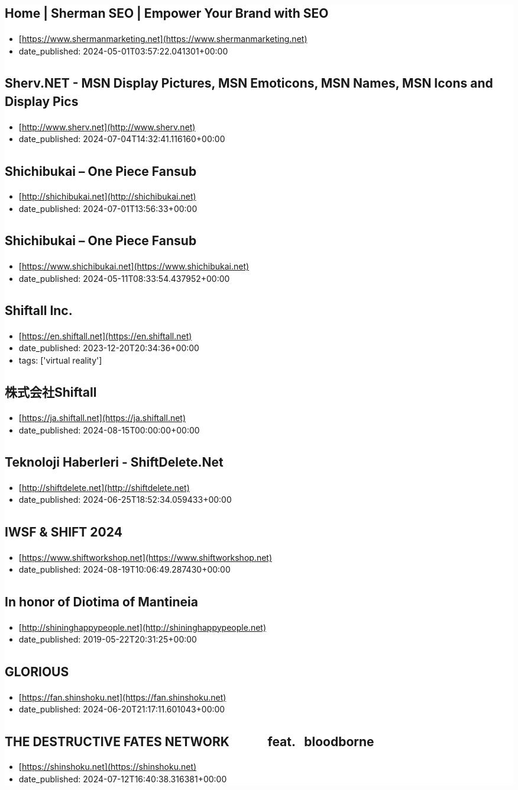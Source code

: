  ## Home | Sherman SEO | Empower Your Brand with SEO
 - [https://www.shermanmarketing.net](https://www.shermanmarketing.net)
 - date_published: 2024-05-01T03:57:22.041301+00:00

 ## Sherv.NET - MSN Display Pictures, MSN Emoticons, MSN Names, MSN Icons and Display Pics
 - [http://www.sherv.net](http://www.sherv.net)
 - date_published: 2024-07-04T14:32:41.116160+00:00

 ## Shichibukai – One Piece Fansub
 - [http://shichibukai.net](http://shichibukai.net)
 - date_published: 2024-07-01T13:56:33+00:00

 ## Shichibukai – One Piece Fansub
 - [https://www.shichibukai.net](https://www.shichibukai.net)
 - date_published: 2024-05-11T08:33:54.437952+00:00

 ## Shiftall Inc.
 - [https://en.shiftall.net](https://en.shiftall.net)
 - date_published: 2023-12-20T20:34:36+00:00
 - tags: ['virtual reality']

 ## 株式会社Shiftall
 - [https://ja.shiftall.net](https://ja.shiftall.net)
 - date_published: 2024-08-15T00:00:00+00:00

 ## Teknoloji Haberleri - ShiftDelete.Net
 - [http://shiftdelete.net](http://shiftdelete.net)
 - date_published: 2024-06-25T18:52:34.059433+00:00

 ## IWSF & SHIFT 2024
 - [https://www.shiftworkshop.net](https://www.shiftworkshop.net)
 - date_published: 2024-08-19T10:06:49.287430+00:00

 ## In honor of Diotima of Mantineia
 - [http://shininghappypeople.net](http://shininghappypeople.net)
 - date_published: 2019-05-22T20:31:25+00:00

 ## GLORIOUS
 - [https://fan.shinshoku.net](https://fan.shinshoku.net)
 - date_published: 2024-06-20T21:17:11.601043+00:00

 ## THE DESTRUCTIVE FATES NETWORK             feat.   bloodborne
 - [https://shinshoku.net](https://shinshoku.net)
 - date_published: 2024-07-12T16:40:38.316381+00:00
